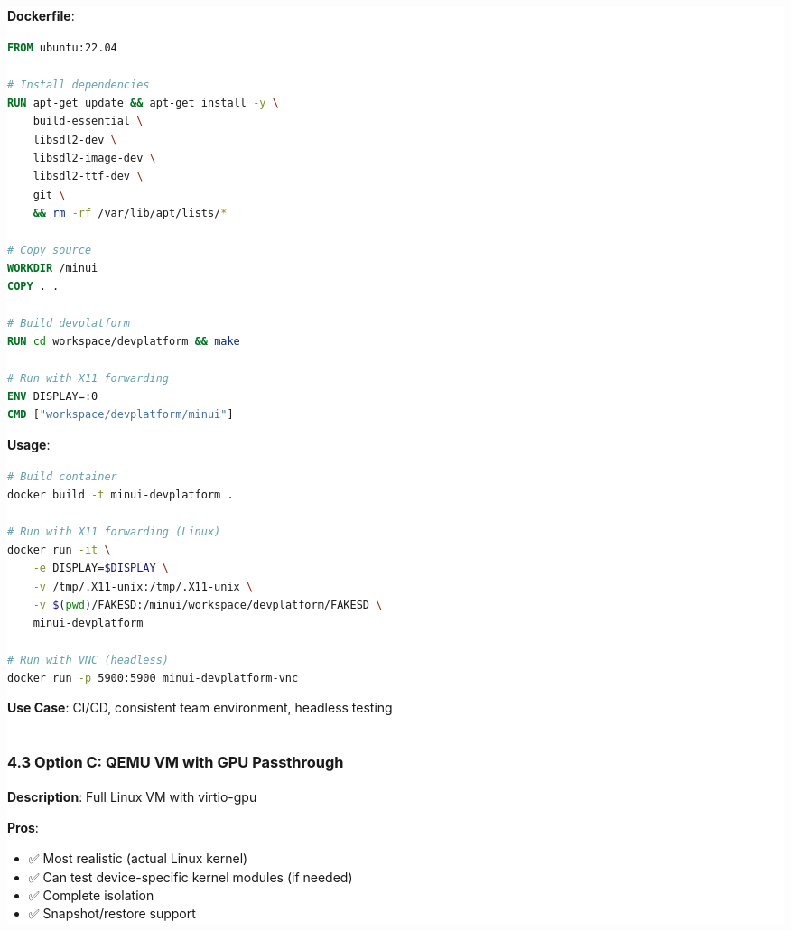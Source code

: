 **Dockerfile**:
```dockerfile
FROM ubuntu:22.04

# Install dependencies
RUN apt-get update && apt-get install -y \
    build-essential \
    libsdl2-dev \
    libsdl2-image-dev \
    libsdl2-ttf-dev \
    git \
    && rm -rf /var/lib/apt/lists/*

# Copy source
WORKDIR /minui
COPY . .

# Build devplatform
RUN cd workspace/devplatform && make

# Run with X11 forwarding
ENV DISPLAY=:0
CMD ["workspace/devplatform/minui"]
```

**Usage**:
```bash
# Build container
docker build -t minui-devplatform .

# Run with X11 forwarding (Linux)
docker run -it \
    -e DISPLAY=$DISPLAY \
    -v /tmp/.X11-unix:/tmp/.X11-unix \
    -v $(pwd)/FAKESD:/minui/workspace/devplatform/FAKESD \
    minui-devplatform

# Run with VNC (headless)
docker run -p 5900:5900 minui-devplatform-vnc
```

**Use Case**: CI/CD, consistent team environment, headless testing

---

### 4.3 Option C: QEMU VM with GPU Passthrough

**Description**: Full Linux VM with virtio-gpu

**Pros**:
- ✅ Most realistic (actual Linux kernel)
- ✅ Can test device-specific kernel modules (if needed)
- ✅ Complete isolation
- ✅ Snapshot/restore support
